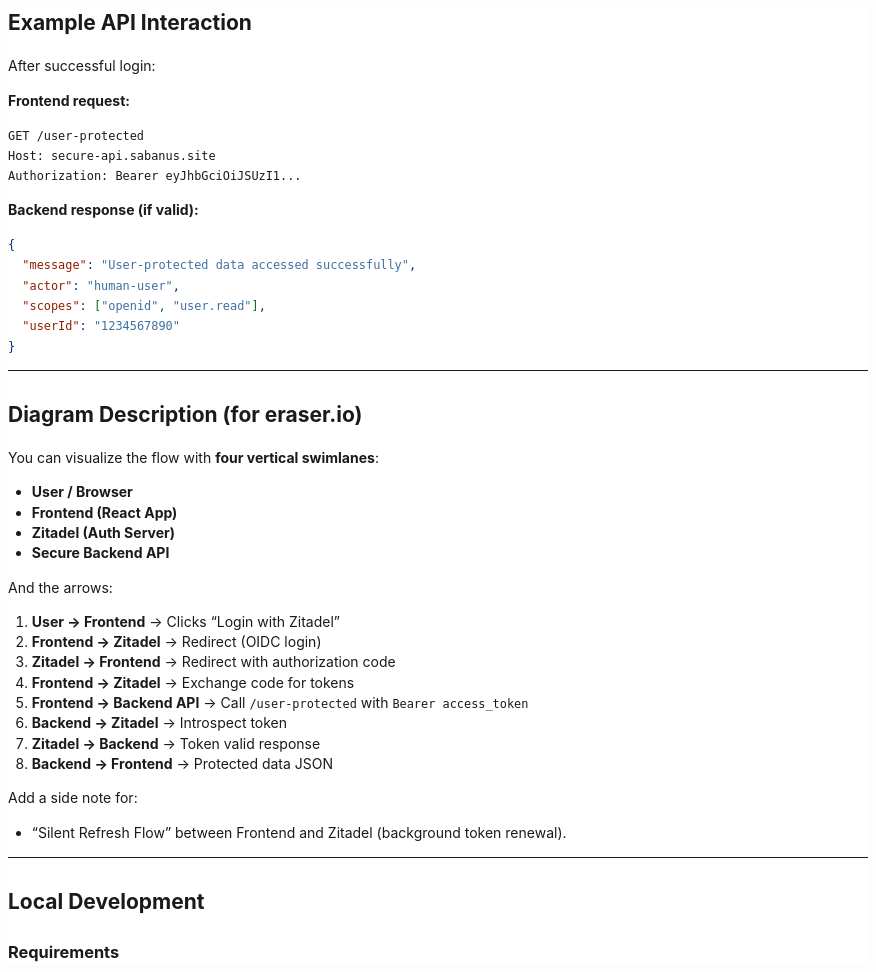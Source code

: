 ## Example API Interaction

After successful login:

**Frontend request:**

```http
GET /user-protected
Host: secure-api.sabanus.site
Authorization: Bearer eyJhbGciOiJSUzI1...
```

**Backend response (if valid):**

```json
{
  "message": "User-protected data accessed successfully",
  "actor": "human-user",
  "scopes": ["openid", "user.read"],
  "userId": "1234567890"
}
```

---

## Diagram Description (for eraser.io)

You can visualize the flow with **four vertical swimlanes**:

* **User / Browser**
* **Frontend (React App)**
* **Zitadel (Auth Server)**
* **Secure Backend API**

And the arrows:

1. **User → Frontend** → Clicks “Login with Zitadel”
2. **Frontend → Zitadel** → Redirect (OIDC login)
3. **Zitadel → Frontend** → Redirect with authorization code
4. **Frontend → Zitadel** → Exchange code for tokens
5. **Frontend → Backend API** → Call `/user-protected` with `Bearer access_token`
6. **Backend → Zitadel** → Introspect token
7. **Zitadel → Backend** → Token valid response
8. **Backend → Frontend** → Protected data JSON

Add a side note for:

* “Silent Refresh Flow” between Frontend and Zitadel (background token renewal).

---

## Local Development

### Requirements
